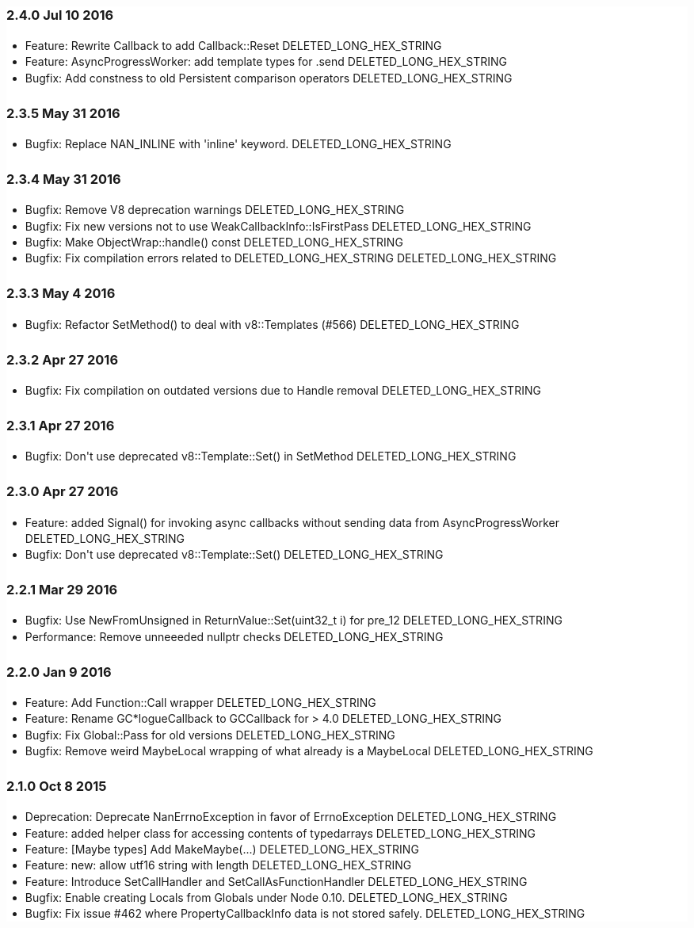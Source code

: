 ### 2.4.0 Jul 10 2016

  - Feature: Rewrite Callback to add Callback::Reset DELETED_LONG_HEX_STRING
  - Feature: AsyncProgressWorker: add template types for .send DELETED_LONG_HEX_STRING
  - Bugfix: Add constness to old Persistent comparison operators DELETED_LONG_HEX_STRING

### 2.3.5 May 31 2016

  - Bugfix: Replace NAN_INLINE with 'inline' keyword. DELETED_LONG_HEX_STRING

### 2.3.4 May 31 2016

  - Bugfix: Remove V8 deprecation warnings DELETED_LONG_HEX_STRING
  - Bugfix: Fix new versions not to use WeakCallbackInfo::IsFirstPass DELETED_LONG_HEX_STRING
  - Bugfix: Make ObjectWrap::handle() const DELETED_LONG_HEX_STRING
  - Bugfix: Fix compilation errors related to DELETED_LONG_HEX_STRING DELETED_LONG_HEX_STRING

### 2.3.3 May 4 2016

  - Bugfix: Refactor SetMethod() to deal with v8::Templates (#566) DELETED_LONG_HEX_STRING

### 2.3.2 Apr 27 2016

  - Bugfix: Fix compilation on outdated versions due to Handle removal DELETED_LONG_HEX_STRING

### 2.3.1 Apr 27 2016

  - Bugfix: Don't use deprecated v8::Template::Set() in SetMethod DELETED_LONG_HEX_STRING

### 2.3.0 Apr 27 2016

  - Feature: added Signal() for invoking async callbacks without sending data from AsyncProgressWorker DELETED_LONG_HEX_STRING
  - Bugfix: Don't use deprecated v8::Template::Set() DELETED_LONG_HEX_STRING

### 2.2.1 Mar 29 2016

  - Bugfix: Use NewFromUnsigned in ReturnValue<T>::Set(uint32_t i) for pre_12 DELETED_LONG_HEX_STRING
  - Performance: Remove unneeeded nullptr checks DELETED_LONG_HEX_STRING

### 2.2.0 Jan 9 2016

  - Feature: Add Function::Call wrapper DELETED_LONG_HEX_STRING
  - Feature: Rename GC*logueCallback to GCCallback for > 4.0 DELETED_LONG_HEX_STRING
  - Bugfix: Fix Global::Pass for old versions DELETED_LONG_HEX_STRING
  - Bugfix: Remove weird MaybeLocal wrapping of what already is a MaybeLocal DELETED_LONG_HEX_STRING

### 2.1.0 Oct 8 2015

  - Deprecation: Deprecate NanErrnoException in favor of ErrnoException DELETED_LONG_HEX_STRING
  - Feature: added helper class for accessing contents of typedarrays DELETED_LONG_HEX_STRING
  - Feature: [Maybe types] Add MakeMaybe(...) DELETED_LONG_HEX_STRING
  - Feature: new: allow utf16 string with length DELETED_LONG_HEX_STRING
  - Feature: Introduce SetCallHandler and SetCallAsFunctionHandler DELETED_LONG_HEX_STRING
  - Bugfix: Enable creating Locals from Globals under Node 0.10. DELETED_LONG_HEX_STRING
  - Bugfix: Fix issue #462 where PropertyCallbackInfo data is not stored safely. DELETED_LONG_HEX_STRING
